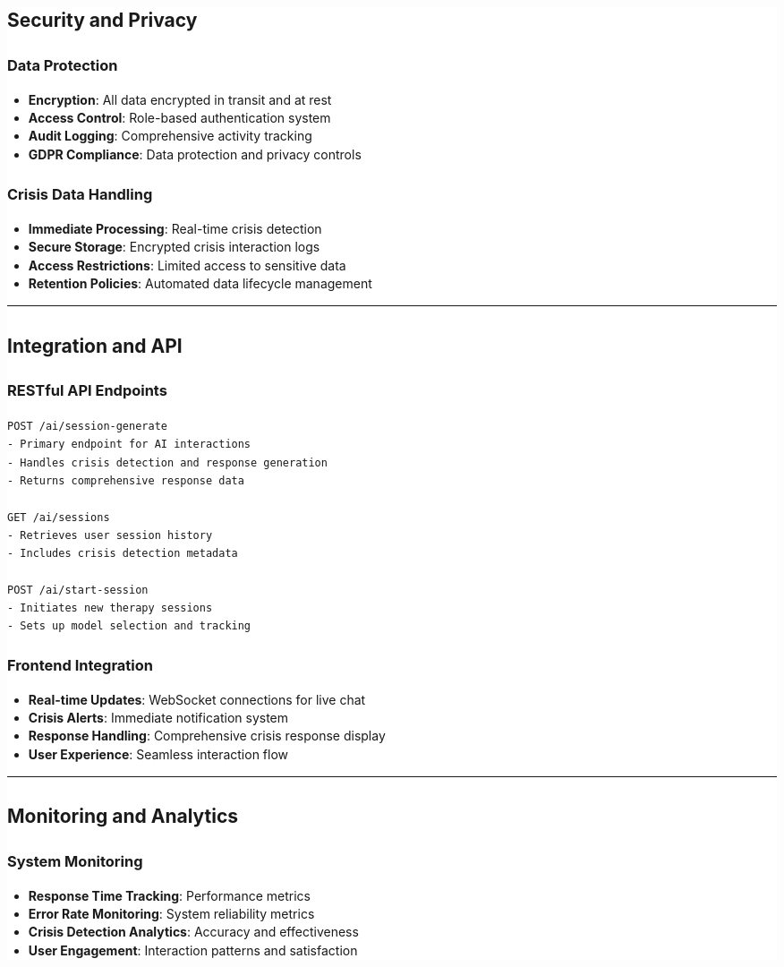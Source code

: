 ## Security and Privacy

### Data Protection
- **Encryption**: All data encrypted in transit and at rest
- **Access Control**: Role-based authentication system
- **Audit Logging**: Comprehensive activity tracking
- **GDPR Compliance**: Data protection and privacy controls

### Crisis Data Handling
- **Immediate Processing**: Real-time crisis detection
- **Secure Storage**: Encrypted crisis interaction logs
- **Access Restrictions**: Limited access to sensitive data
- **Retention Policies**: Automated data lifecycle management

---

## Integration and API

### RESTful API Endpoints
```
POST /ai/session-generate
- Primary endpoint for AI interactions
- Handles crisis detection and response generation
- Returns comprehensive response data

GET /ai/sessions
- Retrieves user session history
- Includes crisis detection metadata

POST /ai/start-session
- Initiates new therapy sessions
- Sets up model selection and tracking
```

### Frontend Integration
- **Real-time Updates**: WebSocket connections for live chat
- **Crisis Alerts**: Immediate notification system
- **Response Handling**: Comprehensive crisis response display
- **User Experience**: Seamless interaction flow

---

## Monitoring and Analytics

### System Monitoring
- **Response Time Tracking**: Performance metrics
- **Error Rate Monitoring**: System reliability metrics
- **Crisis Detection Analytics**: Accuracy and effectiveness
- **User Engagement**: Interaction patterns and satisfaction
